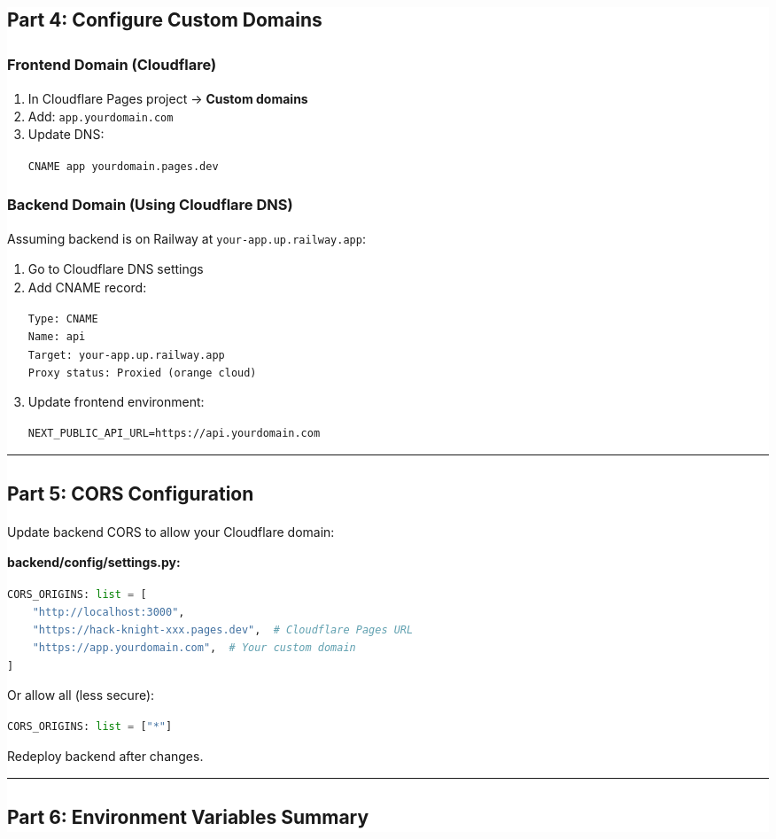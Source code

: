 
## Part 4: Configure Custom Domains

### Frontend Domain (Cloudflare)

1. In Cloudflare Pages project → **Custom domains**
2. Add: `app.yourdomain.com`
3. Update DNS:
   ```
   CNAME app yourdomain.pages.dev
   ```

### Backend Domain (Using Cloudflare DNS)

Assuming backend is on Railway at `your-app.up.railway.app`:

1. Go to Cloudflare DNS settings
2. Add CNAME record:
   ```
   Type: CNAME
   Name: api
   Target: your-app.up.railway.app
   Proxy status: Proxied (orange cloud)
   ```
3. Update frontend environment:
   ```
   NEXT_PUBLIC_API_URL=https://api.yourdomain.com
   ```

---

## Part 5: CORS Configuration

Update backend CORS to allow your Cloudflare domain:

**backend/config/settings.py:**
```python
CORS_ORIGINS: list = [
    "http://localhost:3000",
    "https://hack-knight-xxx.pages.dev",  # Cloudflare Pages URL
    "https://app.yourdomain.com",  # Your custom domain
]
```

Or allow all (less secure):
```python
CORS_ORIGINS: list = ["*"]
```

Redeploy backend after changes.

---

## Part 6: Environment Variables Summary
